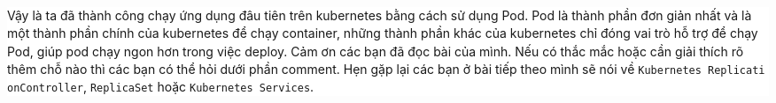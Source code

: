 Vậy là ta đã thành công chạy ứng dụng đâu tiên trên kubernetes bằng cách sử dụng Pod. Pod là thành phần đơn giản nhất và là một thành phần chính của kubernetes để chạy container, những thành phần khác của kubernetes chỉ đóng vai trò hỗ trợ để chạy Pod, giúp pod chạy ngon hơn trong việc deploy. Cảm ơn các bạn đã đọc bài của mình. Nếu có thắc mắc hoặc cần giải thích rõ thêm chỗ nào thì các bạn có thể hỏi dưới phần comment. Hẹn gặp lại các bạn ở bài tiếp theo mình sẽ nói về  `Kubernetes ReplicationController`, `ReplicaSet` hoặc `Kubernetes Services`.